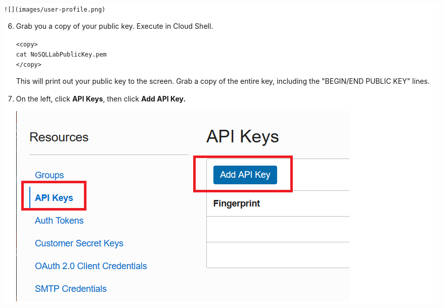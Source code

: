     ![](images/user-profile.png)

6. Grab you a copy of your public key. Execute in Cloud Shell.

    ````
    <copy>
    cat NoSQLLabPublicKey.pem
    </copy>
    ````
    This will print out your public key to the screen. Grab a copy of the entire key, including the "BEGIN/END PUBLIC KEY" lines.

7. On the left, click **API Keys**, then click **Add API Key.**

    ![](images/api-keys.png)
